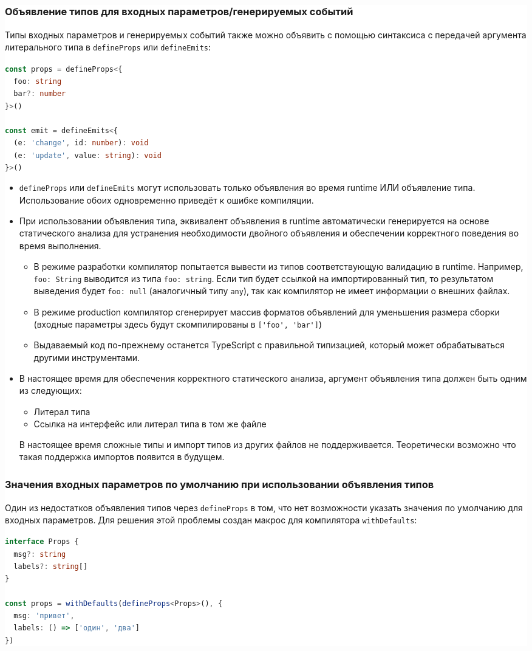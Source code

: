 ### Объявление типов для входных параметров/генерируемых событий

Типы входных параметров и генерируемых событий также можно объявить с помощью синтаксиса с передачей аргумента литерального типа в `defineProps` или `defineEmits`:

```ts
const props = defineProps<{
  foo: string
  bar?: number
}>()

const emit = defineEmits<{
  (e: 'change', id: number): void
  (e: 'update', value: string): void
}>()
```

- `defineProps` или `defineEmits` могут использовать только объявления во время runtime ИЛИ объявление типа. Использование обоих одновременно приведёт к ошибке компиляции.

- При использовании объявления типа, эквивалент объявления в runtime автоматически генерируется на основе статического анализа для устранения необходимости двойного объявления и обеспечении корректного поведения во время выполнения.

  - В режиме разработки компилятор попытается вывести из типов соответствующую валидацию в runtime. Например, `foo: String` выводится из типа `foo: string`. Если тип будет ссылкой на импортированный тип, то результатом выведения будет `foo: null` (аналогичный типу `any`), так как компилятор не имеет информации о внешних файлах.

  - В режиме production компилятор сгенерирует массив форматов объявлений для уменьшения размера сборки (входные параметры здесь будут скомпилированы в `['foo', 'bar']`)

  - Выдаваемый код по-прежнему останется TypeScript с правильной типизацией, который может обрабатываться другими инструментами.

- В настоящее время для обеспечения корректного статического анализа, аргумент объявления типа должен быть одним из следующих:

  - Литерал типа
  - Ссылка на интерфейс или литерал типа в том же файле

  В настоящее время сложные типы и импорт типов из других файлов не поддерживается. Теоретически возможно что такая поддержка импортов появится в будущем.

### Значения входных параметров по умолчанию при использовании объявления типов

Один из недостатков объявления типов через `defineProps` в том, что нет возможности указать значения по умолчанию для входных параметров. Для решения этой проблемы создан макрос для компилятора `withDefaults`:

```ts
interface Props {
  msg?: string
  labels?: string[]
}

const props = withDefaults(defineProps<Props>(), {
  msg: 'привет',
  labels: () => ['один', 'два']
})
```
